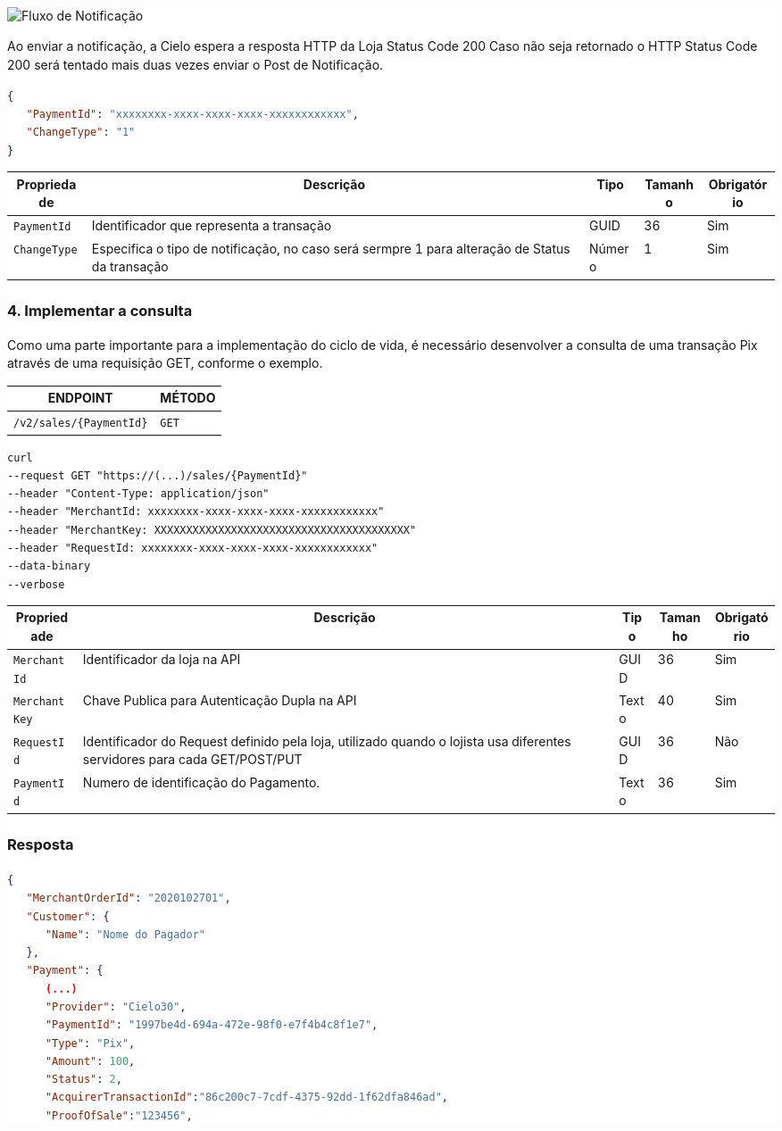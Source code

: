 ![Fluxo de Notificação](https://braspag.github.io/images/braspag/pagador/pix/4-pix-notificacao.jpg)

Ao enviar a notificação, a Cielo espera a resposta HTTP da Loja Status Code 200
Caso não seja retornado o HTTP Status Code 200 será tentado mais duas vezes enviar o Post de Notificação.

```json
{
   "PaymentId": "xxxxxxxx-xxxx-xxxx-xxxx-xxxxxxxxxxxx",
   "ChangeType": "1"
}
```

|Propriedade|Descrição|Tipo|Tamanho|Obrigatório|
|-----------|---------|----|-------|-----------|
|`PaymentId`|Identificador que representa a transação|GUID|36|Sim|
|`ChangeType`|Especifica o tipo de notificação, no caso será sermpre 1 para alteração de Status da transação | Número | 1 |Sim|

### 4. Implementar a consulta 

Como uma parte importante para a implementação do ciclo de vida, é necessário desenvolver a consulta de uma transação Pix através de uma requisição GET, conforme o exemplo.

| **ENDPOINT** | **MÉTODO** |
|--------------|------------|
| `/v2/sales/{PaymentId}` | `GET` |

```shell
curl
--request GET "https://(...)/sales/{PaymentId}"
--header "Content-Type: application/json"
--header "MerchantId: xxxxxxxx-xxxx-xxxx-xxxx-xxxxxxxxxxxx"
--header "MerchantKey: XXXXXXXXXXXXXXXXXXXXXXXXXXXXXXXXXXXXXXXX"
--header "RequestId: xxxxxxxx-xxxx-xxxx-xxxx-xxxxxxxxxxxx"
--data-binary
--verbose
```

|Propriedade|Descrição|Tipo|Tamanho|Obrigatório|
|-----------|---------|----|-------|-----------|
|`MerchantId`|Identificador da loja na API |GUID |36 |Sim|
|`MerchantKey`|Chave Publica para Autenticação Dupla na API|Texto |40 |Sim|
|`RequestId`|Identificador do Request definido pela loja, utilizado quando o lojista usa diferentes servidores para cada GET/POST/PUT | GUID | 36 |Não|
|`PaymentId`|Numero de identificação do Pagamento. |Texto |36 |Sim|

### Resposta

```json
{
   "MerchantOrderId": "2020102701",
   "Customer": {
      "Name": "Nome do Pagador"
   },
   "Payment": {
      (...)
      "Provider": "Cielo30",	  
      "PaymentId": "1997be4d-694a-472e-98f0-e7f4b4c8f1e7",
      "Type": "Pix",
      "Amount": 100,
      "Status": 2,
      "AcquirerTransactionId":"86c200c7-7cdf-4375-92dd-1f62dfa846ad",
	  "ProofOfSale":"123456",	  	  
```